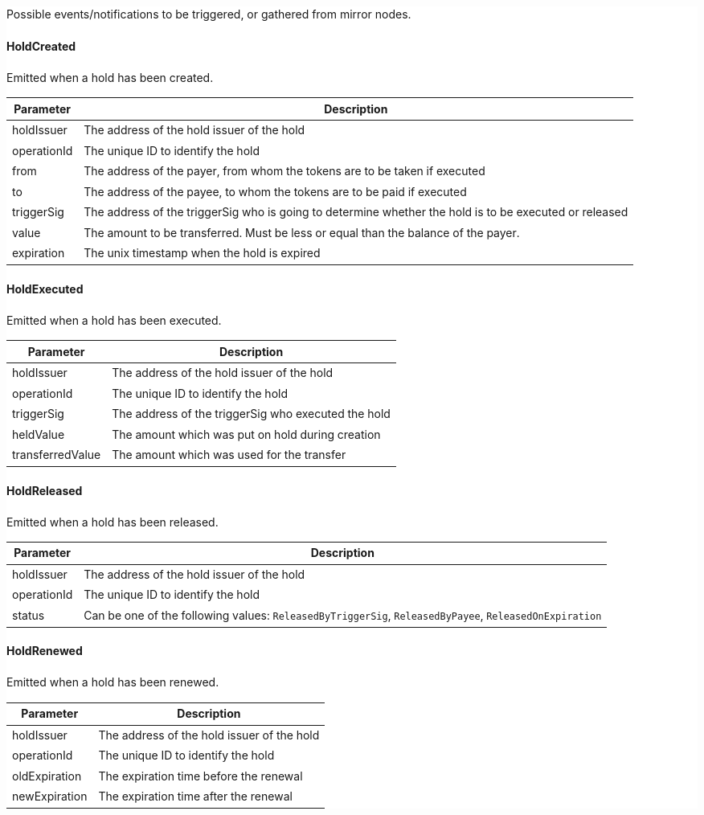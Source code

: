 Possible events/notifications to be triggered, or gathered from mirror nodes.

#### HoldCreated

Emitted when a hold has been created.

| Parameter | Description |
| ---------|-------------|
| holdIssuer | The address of the hold issuer of the hold |
| operationId | The unique ID to identify the hold |
| from | The address of the payer, from whom the tokens are to be taken if executed |
| to | The address of the payee, to whom the tokens are to be paid if executed |
| triggerSig | The address of the triggerSig who is going to determine whether the hold is to be executed or released |
| value | The amount to be transferred. Must be less or equal than the balance of the payer. |
| expiration | The unix timestamp when the hold is expired |

#### HoldExecuted

Emitted when a hold has been executed.

| Parameter | Description |
| ---------|-------------|
| holdIssuer | The address of the hold issuer of the hold |
| operationId | The unique ID to identify the hold |
| triggerSig | The address of the triggerSig who executed the hold |
| heldValue | The amount which was put on hold during creation |
| transferredValue | The amount which was used for the transfer |

#### HoldReleased

Emitted when a hold has been released.

| Parameter | Description |
| ---------|-------------|
| holdIssuer | The address of the hold issuer of the hold |
| operationId | The unique ID to identify the hold |
| status | Can be one of the following values: `ReleasedByTriggerSig`, `ReleasedByPayee`, `ReleasedOnExpiration` |

#### HoldRenewed

Emitted when a hold has been renewed.

| Parameter | Description |
| ---------|-------------|
| holdIssuer | The address of the hold issuer of the hold |
| operationId | The unique ID to identify the hold |
| oldExpiration | The expiration time before the renewal |
| newExpiration | The expiration time after the renewal |
